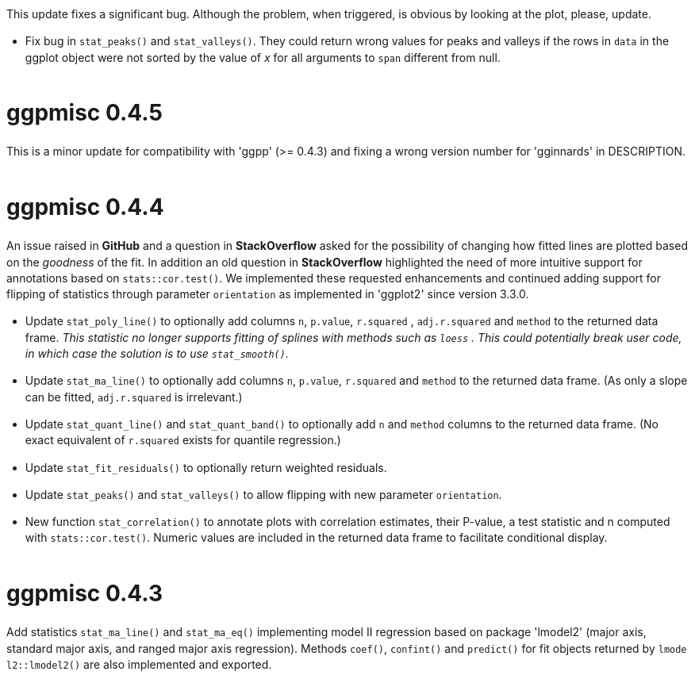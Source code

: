 This update fixes a significant bug. Although the problem, when triggered, is
obvious by looking at the plot, please, update. 

-   Fix bug in `stat_peaks()` and `stat_valleys()`. They could return wrong 
    values for peaks and valleys if the rows in `data` in the ggplot object were
    not sorted by the value of _x_ for all arguments to `span` different from
    null.

# ggpmisc 0.4.5

This is a minor update for compatibility with 'ggpp' (>= 0.4.3) and
fixing a wrong version number for 'gginnards' in DESCRIPTION.

# ggpmisc 0.4.4

An issue raised in **GitHub** and a question in **StackOverflow** asked
for the possibility of changing how fitted lines are plotted based on
the *goodness* of the fit. In addition an old question in
**StackOverflow** highlighted the need of more intuitive support for
annotations based on `stats::cor.test()`. We implemented these requested
enhancements and continued adding support for flipping of statistics
through parameter `orientation` as implemented in 'ggplot2' since
version 3.3.0.

-   Update `stat_poly_line()` to optionally add columns `n`, `p.value`,
    `r.squared` , `adj.r.squared` and `method` to the returned data
    frame. *This statistic no longer supports fitting of splines with
    methods such as `loess` . This could potentially break user code, in
    which case the solution is to use `stat_smooth()`.*

-   Update `stat_ma_line()` to optionally add columns `n`, `p.value`,
    `r.squared` and `method` to the returned data frame. (As only a
    slope can be fitted, `adj.r.squared` is irrelevant.)

-   Update `stat_quant_line()` and `stat_quant_band()` to optionally add
    `n` and `method` columns to the returned data frame. (No exact
    equivalent of `r.squared` exists for quantile regression.)

-   Update `stat_fit_residuals()` to optionally return weighted
    residuals.

-   Update `stat_peaks()` and `stat_valleys()` to allow flipping with
    new parameter `orientation`.

-   New function `stat_correlation()` to annotate plots with correlation
    estimates, their P-value, a test statistic and n computed with
    `stats::cor.test()`. Numeric values are included in the returned
    data frame to facilitate conditional display.

# ggpmisc 0.4.3

Add statistics `stat_ma_line()` and `stat_ma_eq()` implementing model II
regression based on package 'lmodel2' (major axis, standard major axis,
and ranged major axis regression). Methods `coef()`, `confint()` and
`predict()` for fit objects returned by `lmodel2::lmodel2()` are also
implemented and exported.
